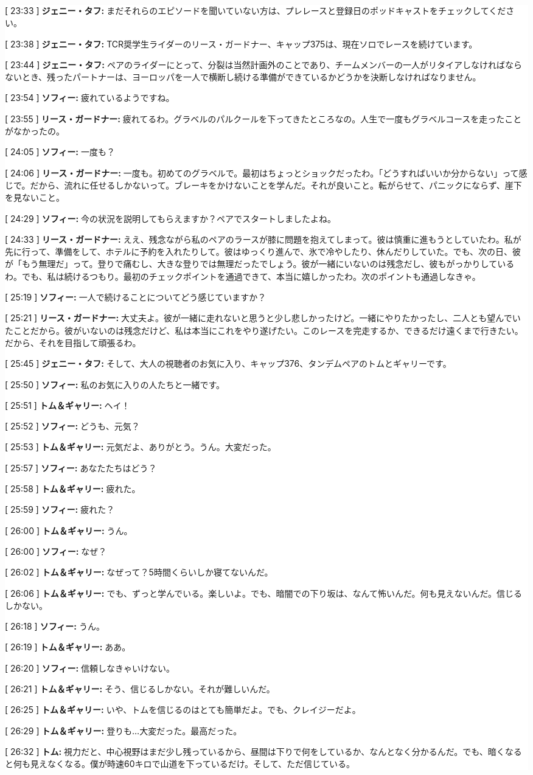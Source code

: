 [ 23:33 ] **ジェニー・タフ:** まだそれらのエピソードを聞いていない方は、プレレースと登録日のポッドキャストをチェックしてください。

[ 23:38 ] **ジェニー・タフ:** TCR奨学生ライダーのリース・ガードナー、キャップ375は、現在ソロでレースを続けています。

[ 23:44 ] **ジェニー・タフ:** ペアのライダーにとって、分裂は当然計画外のことであり、チームメンバーの一人がリタイアしなければならないとき、残ったパートナーは、ヨーロッパを一人で横断し続ける準備ができているかどうかを決断しなければなりません。

[ 23:54 ] **ソフィー:** 疲れているようですね。

[ 23:55 ] **リース・ガードナー:** 疲れてるわ。グラベルのパルクールを下ってきたところなの。人生で一度もグラベルコースを走ったことがなかったの。

[ 24:05 ] **ソフィー:** 一度も？

[ 24:06 ] **リース・ガードナー:** 一度も。初めてのグラベルで。最初はちょっとショックだったわ。「どうすればいいか分からない」って感じで。だから、流れに任せるしかないって。ブレーキをかけないことを学んだ。それが良いこと。転がらせて、パニックにならず、崖下を見ないこと。

[ 24:29 ] **ソフィー:** 今の状況を説明してもらえますか？ペアでスタートしましたよね。

[ 24:33 ] **リース・ガードナー:** ええ、残念ながら私のペアのラースが膝に問題を抱えてしまって。彼は慎重に進もうとしていたわ。私が先に行って、準備をして、ホテルに予約を入れたりして。彼はゆっくり進んで、氷で冷やしたり、休んだりしていた。でも、次の日、彼が「もう無理だ」って。登りで痛むし、大きな登りでは無理だったでしょう。彼が一緒にいないのは残念だし、彼もがっかりしているわ。でも、私は続けるつもり。最初のチェックポイントを通過できて、本当に嬉しかったわ。次のポイントも通過しなきゃ。

[ 25:19 ] **ソフィー:** 一人で続けることについてどう感じていますか？

[ 25:21 ] **リース・ガードナー:** 大丈夫よ。彼が一緒に走れないと思うと少し悲しかったけど。一緒にやりたかったし、二人とも望んでいたことだから。彼がいないのは残念だけど、私は本当にこれをやり遂げたい。このレースを完走するか、できるだけ遠くまで行きたい。だから、それを目指して頑張るわ。

[ 25:45 ] **ジェニー・タフ:** そして、大人の視聴者のお気に入り、キャップ376、タンデムペアのトムとギャリーです。

[ 25:50 ] **ソフィー:** 私のお気に入りの人たちと一緒です。

[ 25:51 ] **トム＆ギャリー:** ヘイ！

[ 25:52 ] **ソフィー:** どうも、元気？

[ 25:53 ] **トム＆ギャリー:** 元気だよ、ありがとう。うん。大変だった。

[ 25:57 ] **ソフィー:** あなたたちはどう？

[ 25:58 ] **トム＆ギャリー:** 疲れた。

[ 25:59 ] **ソフィー:** 疲れた？

[ 26:00 ] **トム＆ギャリー:** うん。

[ 26:00 ] **ソフィー:** なぜ？

[ 26:02 ] **トム＆ギャリー:** なぜって？5時間くらいしか寝てないんだ。

[ 26:06 ] **トム＆ギャリー:** でも、ずっと学んでいる。楽しいよ。でも、暗闇での下り坂は、なんて怖いんだ。何も見えないんだ。信じるしかない。

[ 26:18 ] **ソフィー:** うん。

[ 26:19 ] **トム＆ギャリー:** ああ。

[ 26:20 ] **ソフィー:** 信頼しなきゃいけない。

[ 26:21 ] **トム＆ギャリー:** そう、信じるしかない。それが難しいんだ。

[ 26:25 ] **トム＆ギャリー:** いや、トムを信じるのはとても簡単だよ。でも、クレイジーだよ。

[ 26:29 ] **トム＆ギャリー:** 登りも…大変だった。最高だった。

[ 26:32 ] **トム:** 視力だと、中心視野はまだ少し残っているから、昼間は下りで何をしているか、なんとなく分かるんだ。でも、暗くなると何も見えなくなる。僕が時速60キロで山道を下っているだけ。そして、ただ信じている。
